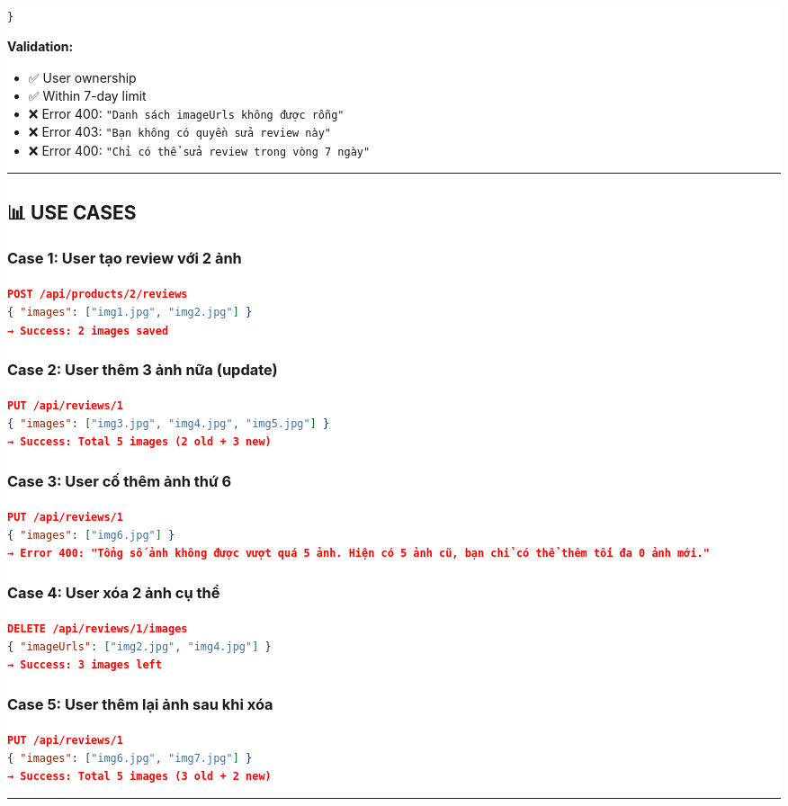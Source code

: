 ```http
}
```

**Validation:**
- ✅ User ownership
- ✅ Within 7-day limit
- ❌ Error 400: `"Danh sách imageUrls không được rỗng"`
- ❌ Error 403: `"Bạn không có quyền sửa review này"`
- ❌ Error 400: `"Chỉ có thể sửa review trong vòng 7 ngày"`

---

## 📊 **USE CASES**

### **Case 1: User tạo review với 2 ảnh**
```json
POST /api/products/2/reviews
{ "images": ["img1.jpg", "img2.jpg"] }
→ Success: 2 images saved
```

### **Case 2: User thêm 3 ảnh nữa (update)**
```json
PUT /api/reviews/1
{ "images": ["img3.jpg", "img4.jpg", "img5.jpg"] }
→ Success: Total 5 images (2 old + 3 new)
```

### **Case 3: User cố thêm ảnh thứ 6**
```json
PUT /api/reviews/1
{ "images": ["img6.jpg"] }
→ Error 400: "Tổng số ảnh không được vượt quá 5 ảnh. Hiện có 5 ảnh cũ, bạn chỉ có thể thêm tối đa 0 ảnh mới."
```

### **Case 4: User xóa 2 ảnh cụ thể**
```json
DELETE /api/reviews/1/images
{ "imageUrls": ["img2.jpg", "img4.jpg"] }
→ Success: 3 images left
```

### **Case 5: User thêm lại ảnh sau khi xóa**
```json
PUT /api/reviews/1
{ "images": ["img6.jpg", "img7.jpg"] }
→ Success: Total 5 images (3 old + 2 new)
```

---
